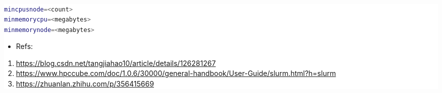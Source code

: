 ```sh
mincpusnode=<count>
minmemorycpu=<megabytes>
minmemorynode=<megabytes>
```



- Refs:

1. https://blog.csdn.net/tangjiahao10/article/details/126281267
2. https://www.hpccube.com/doc/1.0.6/30000/general-handbook/User-Guide/slurm.html?h=slurm
3. https://zhuanlan.zhihu.com/p/356415669

